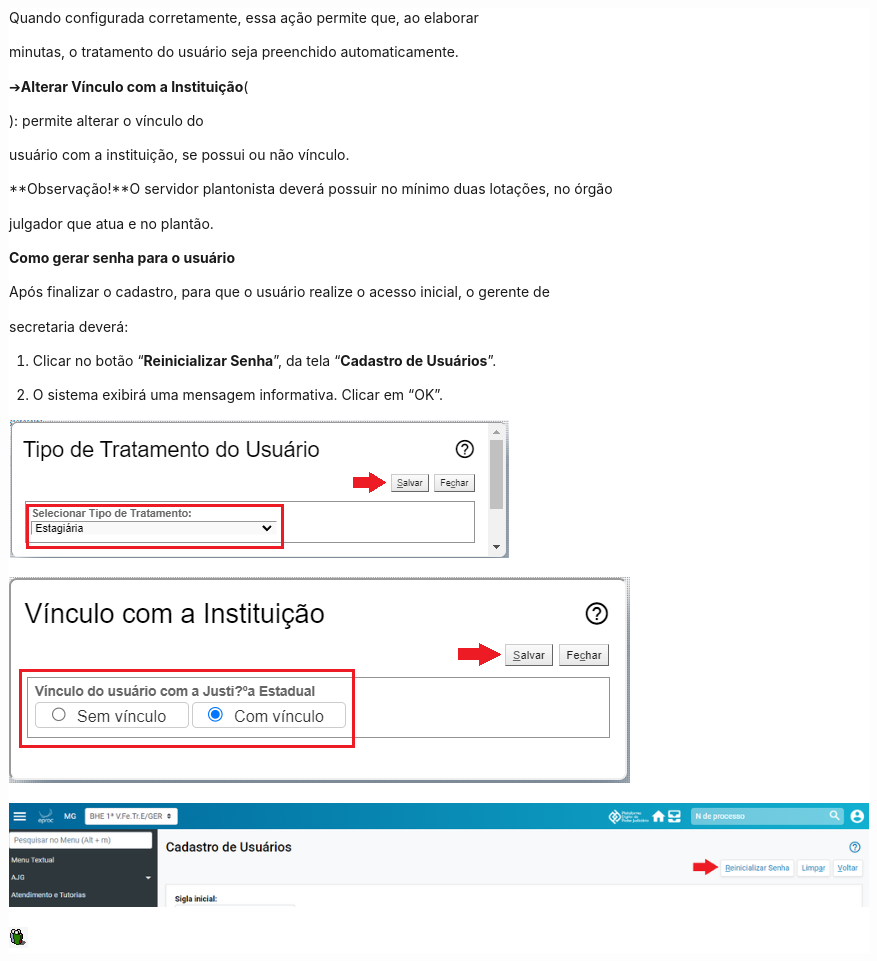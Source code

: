 Quando configurada corretamente, essa ação permite que, ao elaborar

minutas, o tratamento do usuário seja preenchido automaticamente.

➔**Alterar Vínculo com a Instituição**(

): permite alterar o vínculo do

usuário com a instituição, se possui ou não vínculo.

**Observação!**O servidor plantonista deverá possuir no mínimo duas lotações, no órgão

julgador que atua e no plantão.

**Como gerar senha para o usuário**

Após finalizar o cadastro, para que o usuário realize o acesso inicial, o gerente de

secretaria deverá:

1. Clicar no botão “**Reinicializar Senha**”, da tela “**Cadastro de Usuários**”.

2. O sistema exibirá uma mensagem informativa. Clicar em “OK”.

![Imagem Imagem_534](imgs/Imagem_534.png)

![Imagem Imagem_535](imgs/Imagem_535.png)

![Imagem Imagem_536](imgs/Imagem_536.png)

![Imagem Imagem_537](imgs/Imagem_537.png)
